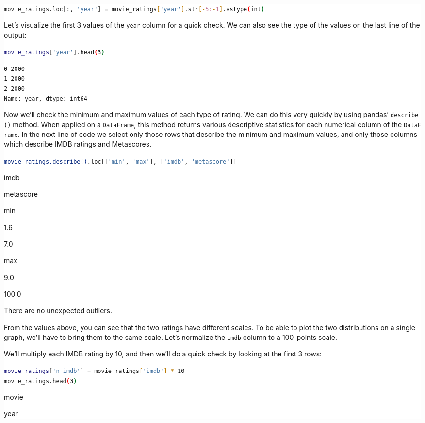 ```bash
movie_ratings.loc[:, 'year'] = movie_ratings['year'].str[-5:-1].astype(int)
```

Let’s visualize the first 3 values of the  `year`  column for a quick check. We can also see the type of the values on the last line of the output:

```bash
movie_ratings['year'].head(3)
```

```bash
0 2000
1 2000
2 2000
Name: year, dtype: int64
```

Now we’ll check the minimum and maximum values of each type of rating. We can do this very quickly by using pandas’  `describe()`  [method](http://pandas.pydata.org/pandas-docs/stable/generated/pandas.DataFrame.describe.html?highlight=describe#pandas.DataFrame.describe). When applied on a  `DataFrame`, this method returns various descriptive statistics for each numerical column of the  `DataFrame`. In the next line of code we select only those rows that describe the minimum and maximum values, and only those columns which describe IMDB ratings and Metascores.

```bash
movie_ratings.describe().loc[['min', 'max'], ['imdb', 'metascore']]
```

imdb

metascore

min

1.6

7.0

max

9.0

100.0

There are no unexpected outliers.

From the values above, you can see that the two ratings have different scales. To be able to plot the two distributions on a single graph, we’ll have to bring them to the same scale. Let’s normalize the  `imdb`  column to a 100-points scale.

We’ll multiply each IMDB rating by 10, and then we’ll do a quick check by looking at the first 3 rows:

```bash
movie_ratings['n_imdb'] = movie_ratings['imdb'] * 10
movie_ratings.head(3)
```

movie

year
